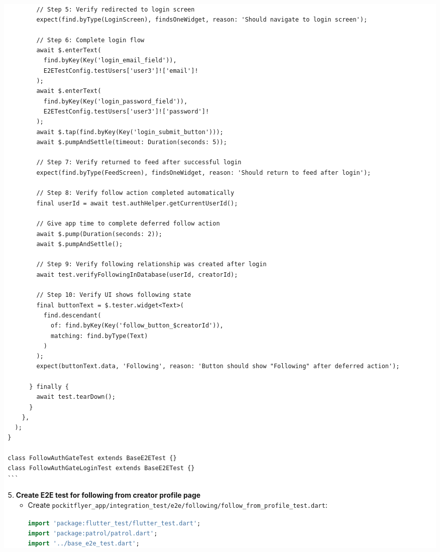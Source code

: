             // Step 5: Verify redirected to login screen
             expect(find.byType(LoginScreen), findsOneWidget, reason: 'Should navigate to login screen');

             // Step 6: Complete login flow
             await $.enterText(
               find.byKey(Key('login_email_field')),
               E2ETestConfig.testUsers['user3']!['email']!
             );
             await $.enterText(
               find.byKey(Key('login_password_field')),
               E2ETestConfig.testUsers['user3']!['password']!
             );
             await $.tap(find.byKey(Key('login_submit_button')));
             await $.pumpAndSettle(timeout: Duration(seconds: 5));

             // Step 7: Verify returned to feed after successful login
             expect(find.byType(FeedScreen), findsOneWidget, reason: 'Should return to feed after login');

             // Step 8: Verify follow action completed automatically
             final userId = await test.authHelper.getCurrentUserId();

             // Give app time to complete deferred follow action
             await $.pump(Duration(seconds: 2));
             await $.pumpAndSettle();

             // Step 9: Verify following relationship was created after login
             await test.verifyFollowingInDatabase(userId, creatorId);

             // Step 10: Verify UI shows following state
             final buttonText = $.tester.widget<Text>(
               find.descendant(
                 of: find.byKey(Key('follow_button_$creatorId')),
                 matching: find.byType(Text)
               )
             );
             expect(buttonText.data, 'Following', reason: 'Button should show "Following" after deferred action');

           } finally {
             await test.tearDown();
           }
         },
       );
     }

     class FollowAuthGateTest extends BaseE2ETest {}
     class FollowAuthGateLoginTest extends BaseE2ETest {}
     ```

5. **Create E2E test for following from creator profile page**
   - Create `pockitflyer_app/integration_test/e2e/following/follow_from_profile_test.dart`:
     ```dart
     import 'package:flutter_test/flutter_test.dart';
     import 'package:patrol/patrol.dart';
     import '../base_e2e_test.dart';
